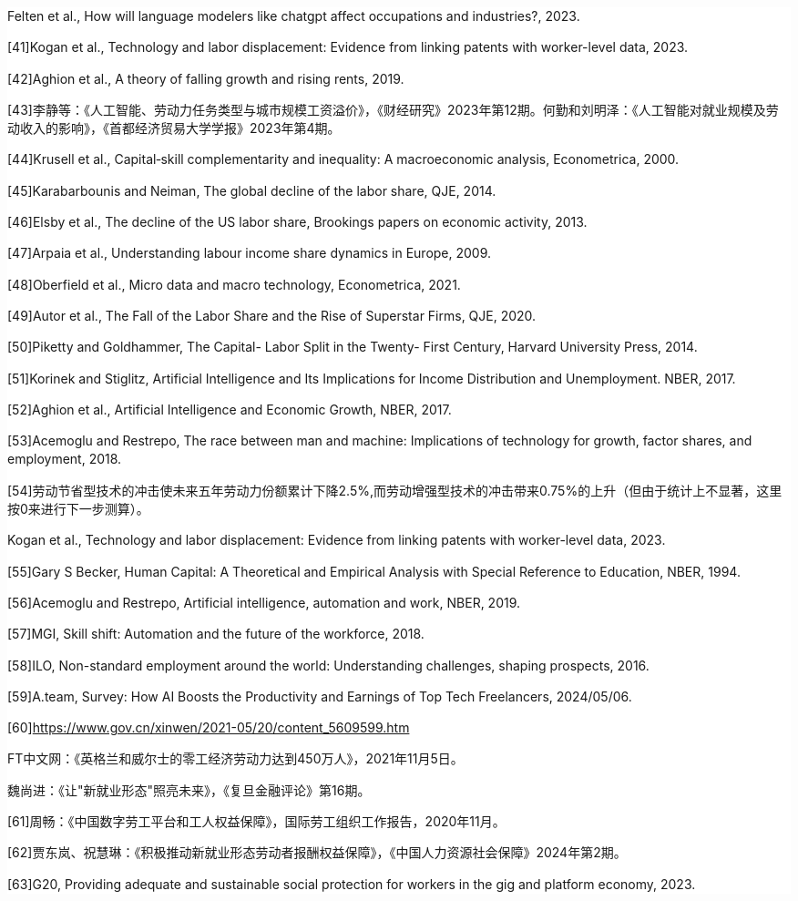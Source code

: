 Felten et al., How will language modelers like chatgpt affect occupations and industries?, 2023.

\[41\]Kogan et al., Technology and labor displacement: Evidence from linking patents with worker-level data, 2023.

\[42\]Aghion et al., A theory of falling growth and rising rents, 2019.

\[43\]李静等：《人工智能、劳动力任务类型与城市规模工资溢价》，《财经研究》2023年第12期。何勤和刘明泽：《人工智能对就业规模及劳动收入的影响》，《首都经济贸易大学学报》2023年第4期。

\[44\]Krusell et al., Capital‐skill complementarity and inequality: A macroeconomic analysis, Econometrica, 2000.

\[45\]Karabarbounis and Neiman, The global decline of the labor share, QJE, 2014.

\[46\]Elsby et al., The decline of the US labor share, Brookings papers on economic activity, 2013.

\[47\]Arpaia et al., Understanding labour income share dynamics in Europe, 2009.

\[48\]Oberfield et al., Micro data and macro technology, Econometrica, 2021.

\[49\]Autor et al., The Fall of the Labor Share and the Rise of Superstar Firms, QJE, 2020.

\[50\]Piketty and Goldhammer, The Capital- Labor Split in the Twenty- First Century, Harvard University Press, 2014.

\[51\]Korinek and Stiglitz, Artificial Intelligence and Its Implications for Income Distribution and Unemployment. NBER, 2017.

\[52\]Aghion et al., Artificial Intelligence and Economic Growth, NBER, 2017.

\[53\]Acemoglu and Restrepo, The race between man and machine: Implications of technology for growth, factor shares, and employment, 2018.

\[54\]劳动节省型技术的冲击使未来五年劳动力份额累计下降2.5%,而劳动增强型技术的冲击带来0.75%的上升（但由于统计上不显著，这里按0来进行下一步测算）。

Kogan et al., Technology and labor displacement: Evidence from linking patents with worker-level data, 2023.

\[55\]Gary S Becker, Human Capital: A Theoretical and Empirical Analysis with Special Reference to Education, NBER, 1994.

\[56\]Acemoglu and Restrepo, Artificial intelligence, automation and work, NBER, 2019.

\[57\]MGI, Skill shift: Automation and the future of the workforce, 2018.

\[58\]ILO, Non-standard employment around the world: Understanding challenges, shaping prospects, 2016.

\[59\]A.team, Survey: How AI Boosts the Productivity and Earnings of Top Tech Freelancers, 2024/05/06.

\[60\]https://www.gov.cn/xinwen/2021-05/20/content_5609599.htm

FT中文网：《英格兰和威尔士的零工经济劳动力达到450万人》，2021年11月5日。

魏尚进：《让"新就业形态"照亮未来》，《复旦金融评论》第16期。

\[61\]周畅：《中国数字劳工平台和工人权益保障》，国际劳工组织工作报告，2020年11月。

\[62\]贾东岚、祝慧琳：《积极推动新就业形态劳动者报酬权益保障》，《中国人力资源社会保障》2024年第2期。

\[63\]G20, Providing adequate and sustainable social protection for workers in the gig and platform economy, 2023.
